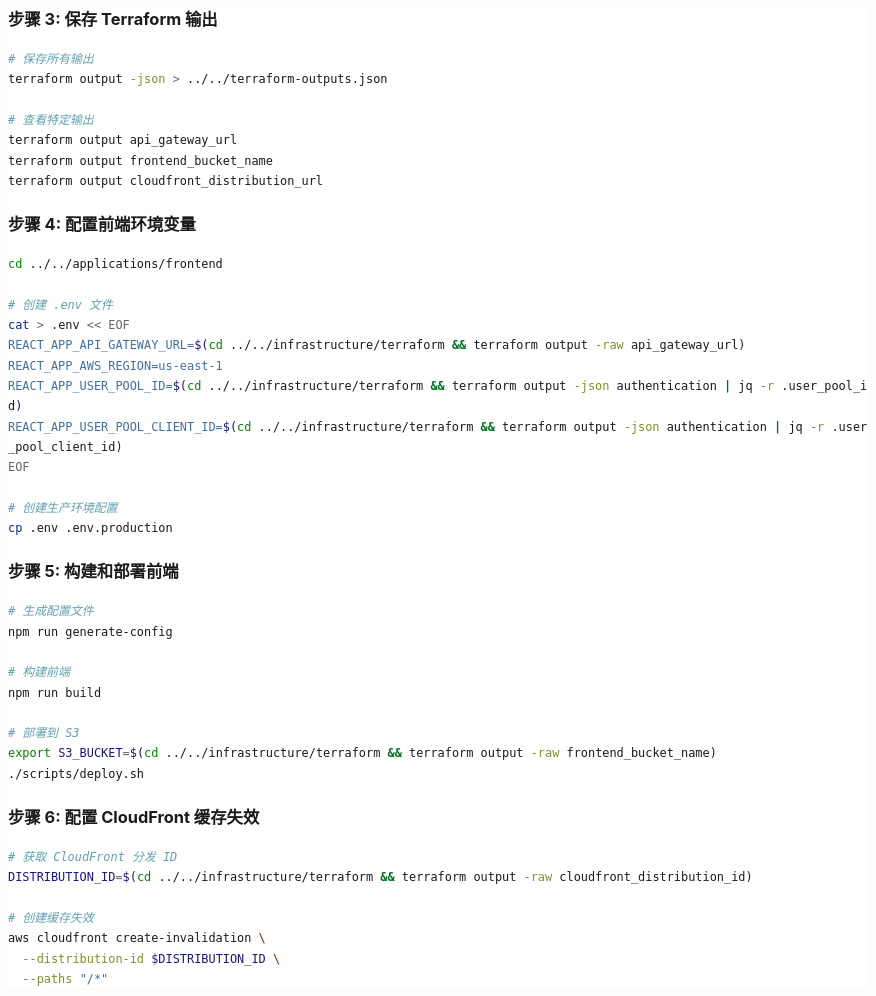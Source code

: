 ### 步骤 3: 保存 Terraform 输出

```bash
# 保存所有输出
terraform output -json > ../../terraform-outputs.json

# 查看特定输出
terraform output api_gateway_url
terraform output frontend_bucket_name
terraform output cloudfront_distribution_url
```

### 步骤 4: 配置前端环境变量

```bash
cd ../../applications/frontend

# 创建 .env 文件
cat > .env << EOF
REACT_APP_API_GATEWAY_URL=$(cd ../../infrastructure/terraform && terraform output -raw api_gateway_url)
REACT_APP_AWS_REGION=us-east-1
REACT_APP_USER_POOL_ID=$(cd ../../infrastructure/terraform && terraform output -json authentication | jq -r .user_pool_id)
REACT_APP_USER_POOL_CLIENT_ID=$(cd ../../infrastructure/terraform && terraform output -json authentication | jq -r .user_pool_client_id)
EOF

# 创建生产环境配置
cp .env .env.production
```

### 步骤 5: 构建和部署前端

```bash
# 生成配置文件
npm run generate-config

# 构建前端
npm run build

# 部署到 S3
export S3_BUCKET=$(cd ../../infrastructure/terraform && terraform output -raw frontend_bucket_name)
./scripts/deploy.sh
```

### 步骤 6: 配置 CloudFront 缓存失效

```bash
# 获取 CloudFront 分发 ID
DISTRIBUTION_ID=$(cd ../../infrastructure/terraform && terraform output -raw cloudfront_distribution_id)

# 创建缓存失效
aws cloudfront create-invalidation \
  --distribution-id $DISTRIBUTION_ID \
  --paths "/*"
```
